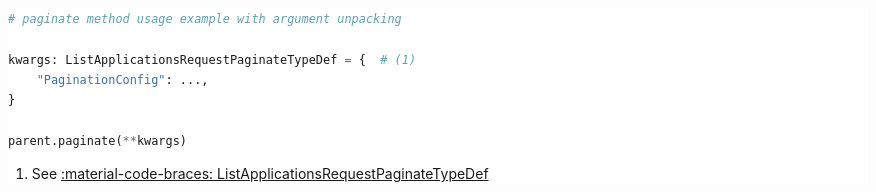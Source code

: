 ```python
# paginate method usage example with argument unpacking

kwargs: ListApplicationsRequestPaginateTypeDef = {  # (1)
    "PaginationConfig": ...,
}

parent.paginate(**kwargs)
```

1. See [:material-code-braces: ListApplicationsRequestPaginateTypeDef](./type_defs.md#listapplicationsrequestpaginatetypedef)
